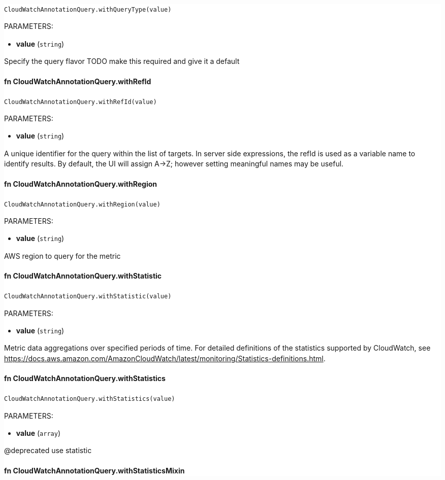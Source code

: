 ```jsonnet
CloudWatchAnnotationQuery.withQueryType(value)
```

PARAMETERS:

* **value** (`string`)

Specify the query flavor
TODO make this required and give it a default
#### fn CloudWatchAnnotationQuery.withRefId

```jsonnet
CloudWatchAnnotationQuery.withRefId(value)
```

PARAMETERS:

* **value** (`string`)

A unique identifier for the query within the list of targets.
In server side expressions, the refId is used as a variable name to identify results.
By default, the UI will assign A->Z; however setting meaningful names may be useful.
#### fn CloudWatchAnnotationQuery.withRegion

```jsonnet
CloudWatchAnnotationQuery.withRegion(value)
```

PARAMETERS:

* **value** (`string`)

AWS region to query for the metric
#### fn CloudWatchAnnotationQuery.withStatistic

```jsonnet
CloudWatchAnnotationQuery.withStatistic(value)
```

PARAMETERS:

* **value** (`string`)

Metric data aggregations over specified periods of time. For detailed definitions of the statistics supported by CloudWatch, see https://docs.aws.amazon.com/AmazonCloudWatch/latest/monitoring/Statistics-definitions.html.
#### fn CloudWatchAnnotationQuery.withStatistics

```jsonnet
CloudWatchAnnotationQuery.withStatistics(value)
```

PARAMETERS:

* **value** (`array`)

@deprecated use statistic
#### fn CloudWatchAnnotationQuery.withStatisticsMixin
